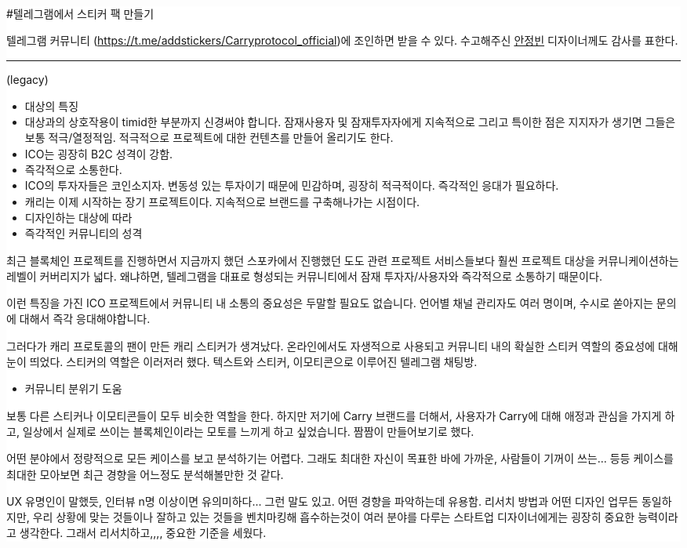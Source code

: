 



#텔레그램에서 스티커 팩 만들기

텔레그램 커뮤니티 (https://t.me/addstickers/Carryprotocol_official)에 조인하면 받을 수 있다. 수고해주신 [안정빈](http://jngvhn.xyz) 디자이너께도 감사를 표한다.











------------

(legacy)



- 대상의 특징
- 대상과의 상호작용이 timid한 부분까지 신경써야 합니다. 잠재사용자 및 잠재투자자에게 지속적으로
그리고 특이한 점은 지지자가 생기면 그들은 보통 적극/열정적임. 적극적으로 프로젝트에 대한 컨텐츠를 만들어 올리기도 한다.
- ICO는 굉장히 B2C 성격이 강함.
- 즉각적으로 소통한다.
- ICO의 투자자들은 코인소지자. 변동성 있는 투자이기 때문에 민감하며, 굉장히 적극적이다. 즉각적인 응대가 필요하다.
- 캐리는 이제 시작하는 장기 프로젝트이다. 지속적으로 브랜드를 구축해나가는 시점이다.
- 디자인하는 대상에 따라
- 즉각적인 커뮤니티의 성격

최근 블록체인 프로젝트를 진행하면서 지금까지 했던 스포카에서 진행했던 도도 관련 프로젝트 서비스들보다 훨씬 프로젝트 대상을 커뮤니케이션하는 레벨이 커버리지가 넓다.
왜냐하면, 텔레그램을 대표로 형성되는 커뮤니티에서 잠재 투자자/사용자와 즉각적으로 소통하기 때문이다.


이런 특징을 가진 ICO 프로젝트에서 커뮤니티 내 소통의 중요성은 두말할 필요도 없습니다.
언어별 채널 관리자도 여러 명이며, 수시로 쏟아지는 문의에 대해서 즉각 응대해야합니다.



그러다가 캐리 프로토콜의 팬이 만든 캐리 스티커가 생겨났다. 온라인에서도 자생적으로 사용되고 커뮤니티 내의 확실한 스티커 역할의 중요성에 대해 눈이 띄었다.
스티커의 역할은 이러저러 했다.
텍스트와 스티커, 이모티콘으로 이루어진 텔레그램 채팅방.


- 커뮤니티 분위기 도움

보통 다른 스티커나 이모티콘들이 모두 비슷한 역할을 한다. 하지만 저기에 Carry 브랜드를 더해서, 사용자가 Carry에 대해 애정과 관심을 가지게 하고, 일상에서 실제로 쓰이는 블록체인이라는 모토를 느끼게 하고 싶었습니다. 짬짬이 만들어보기로 했다.


어떤 분야에서 정량적으로 모든 케이스를 보고 분석하기는 어렵다. 그래도 최대한 자신이 목표한 바에 가까운, 사람들이 기꺼이 쓰는... 등등 케이스를 최대한 모아보면 최근 경향을 어느정도 분석해볼만한 것 같다.

UX 유명인이 말했듯, 인터뷰 n명 이상이면 유의미하다... 그런 말도 있고.
어떤 경향을 파악하는데 유용함.
리서치 방법과 어떤 디자인 업무든 동일하지만, 우리 상황에 맞는 것들이나 잘하고 있는 것들을 벤치마킹해 흡수하는것이 여러 분야를 다루는 스타트업 디자이너에게는 굉장히 중요한 능력이라고 생각한다.
그래서 리서치하고,,,, 중요한 기준을 세웠다.

